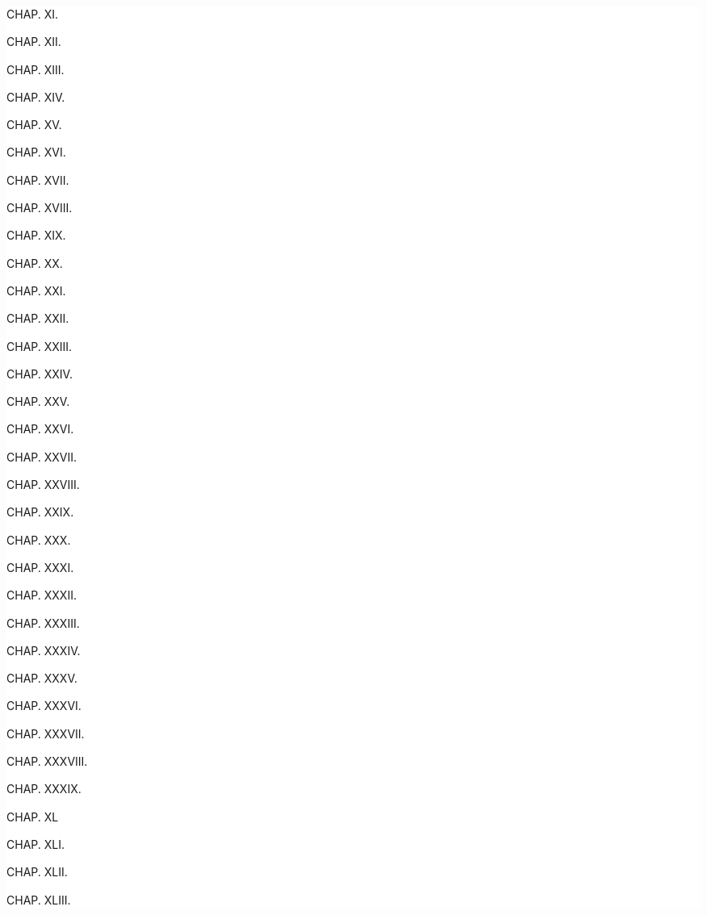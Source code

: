 CHAP. XI.

CHAP. XII.

CHAP. XIII.

CHAP. XIV.

CHAP. XV.

CHAP. XVI.

CHAP. XVII.

CHAP. XVIII.

CHAP. XIX.

CHAP. XX.

CHAP. XXI.

CHAP. XXII.

CHAP. XXIII.

CHAP. XXIV.

CHAP. XXV.

CHAP. XXVI.

CHAP. XXVII.

CHAP. XXVIII.

CHAP. XXIX.

CHAP. XXX.

CHAP. XXXI.

CHAP. XXXII.

CHAP. XXXIII.

CHAP. XXXIV.

CHAP. XXXV.

CHAP. XXXVI.

CHAP. XXXVII.

CHAP. XXXVIII.

CHAP. XXXIX.

CHAP. XL

CHAP. XLI.

CHAP. XLII.

CHAP. XLIII.
